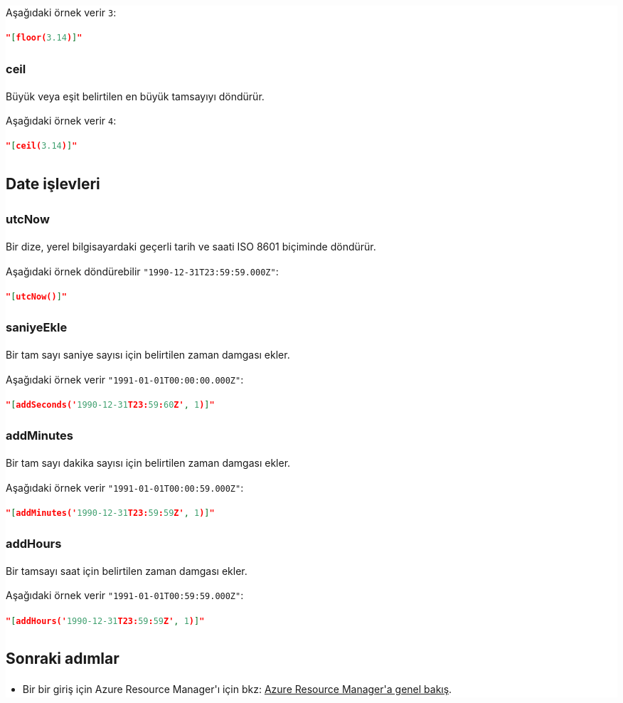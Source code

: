Aşağıdaki örnek verir `3`:

```json
"[floor(3.14)]"
```

### <a name="ceil"></a>ceil
Büyük veya eşit belirtilen en büyük tamsayıyı döndürür.

Aşağıdaki örnek verir `4`:

```json
"[ceil(3.14)]"
```

## <a name="date-functions"></a>Date işlevleri
### <a name="utcnow"></a>utcNow
Bir dize, yerel bilgisayardaki geçerli tarih ve saati ISO 8601 biçiminde döndürür.

Aşağıdaki örnek döndürebilir `"1990-12-31T23:59:59.000Z"`:

```json
"[utcNow()]"
```

### <a name="addseconds"></a>saniyeEkle
Bir tam sayı saniye sayısı için belirtilen zaman damgası ekler.

Aşağıdaki örnek verir `"1991-01-01T00:00:00.000Z"`:

```json
"[addSeconds('1990-12-31T23:59:60Z', 1)]"
```

### <a name="addminutes"></a>addMinutes
Bir tam sayı dakika sayısı için belirtilen zaman damgası ekler.

Aşağıdaki örnek verir `"1991-01-01T00:00:59.000Z"`:

```json
"[addMinutes('1990-12-31T23:59:59Z', 1)]"
```

### <a name="addhours"></a>addHours
Bir tamsayı saat için belirtilen zaman damgası ekler.

Aşağıdaki örnek verir `"1991-01-01T00:59:59.000Z"`:

```json
"[addHours('1990-12-31T23:59:59Z', 1)]"
```

## <a name="next-steps"></a>Sonraki adımlar
* Bir bir giriş için Azure Resource Manager'ı için bkz: [Azure Resource Manager'a genel bakış](../azure-resource-manager/resource-group-overview.md).

